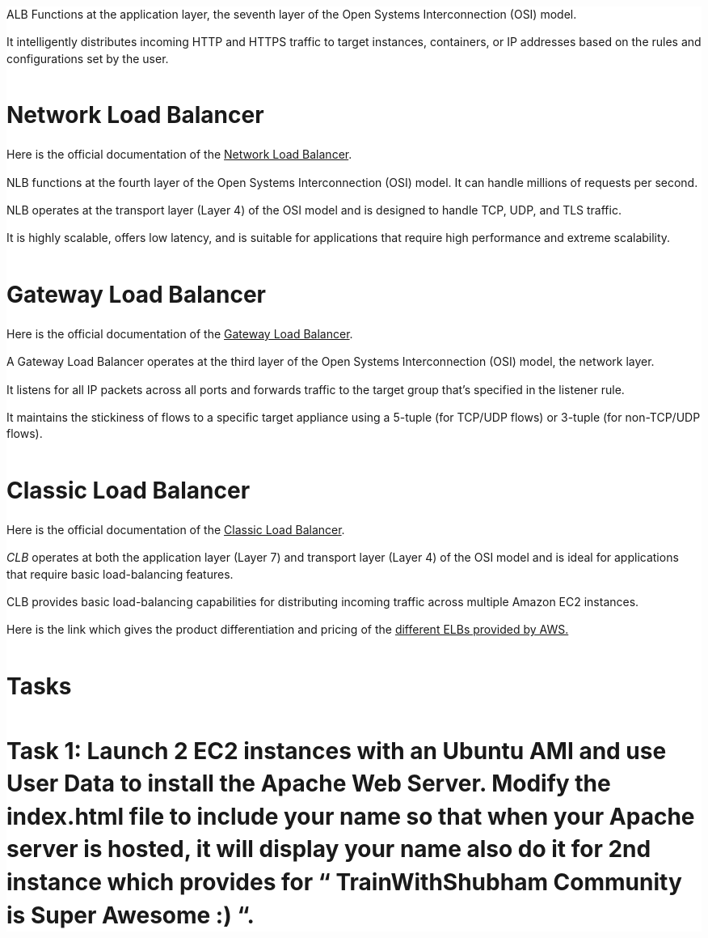 ALB Functions at the application layer, the seventh layer of the Open Systems Interconnection (OSI) model.

It intelligently distributes incoming HTTP and HTTPS traffic to target instances, containers, or IP addresses based on the rules and configurations set by the user.

# **Network Load Balancer**

Here is the official documentation of the [Network Load Balancer](https://docs.aws.amazon.com/elasticloadbalancing/latest/network/introduction.html).

NLB functions at the fourth layer of the Open Systems Interconnection (OSI) model. It can handle millions of requests per second.

NLB operates at the transport layer (Layer 4) of the OSI model and is designed to handle TCP, UDP, and TLS traffic.

It is highly scalable, offers low latency, and is suitable for applications that require high performance and extreme scalability.

# **Gateway Load Balancer**

Here is the official documentation of the [Gateway Load Balancer](https://docs.aws.amazon.com/elasticloadbalancing/latest/gateway/introduction.html).

A Gateway Load Balancer operates at the third layer of the Open Systems Interconnection (OSI) model, the network layer.

It listens for all IP packets across all ports and forwards traffic to the target group that’s specified in the listener rule.

It maintains the stickiness of flows to a specific target appliance using a 5-tuple (for TCP/UDP flows) or 3-tuple (for non-TCP/UDP flows).

# **Classic Load Balancer**

Here is the official documentation of the [Classic Load Balancer](https://docs.aws.amazon.com/elasticloadbalancing/latest/classic/elb-getting-started.html).

*CLB* operates at both the application layer (Layer 7) and transport layer (Layer 4) of the OSI model and is ideal for applications that require basic load-balancing features.

CLB provides basic load-balancing capabilities for distributing incoming traffic across multiple Amazon EC2 instances.

Here is the link which gives the product differentiation and pricing of the [different ELBs provided by AWS.](https://aws.amazon.com/elasticloadbalancing/features/#Product_comparisons)

# **Tasks**

# **Task 1: Launch 2 EC2 instances with an Ubuntu AMI and use User Data to install the Apache Web Server. Modify the index.html file to include your name so that when your Apache server is hosted, it will display your name also do it for 2nd instance which provides for “ TrainWithShubham Community is Super Awesome :) “.**
